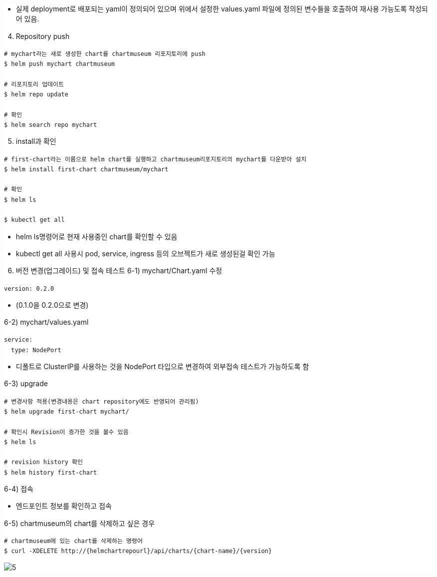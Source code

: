 - 실제 deployment로 배포되는 yaml이 정의되어 있으며 위에서 설정한 values.yaml 파일에 정의된 변수들을 호출하여 재사용 가능도록 작성되어 있음.

4) Repository push
```
# mychart라는 새로 생성한 chart를 chartmuseum 리포지토리에 push
$ helm push mychart chartmuseum

# 리포지토리 업데이트
$ helm repo update

# 확인
$ helm search repo mychart
```

5) install과 확인
```
# first-chart라는 이름으로 helm chart를 실행하고 chartmuseum리포지토리의 mychart를 다운받아 설치
$ helm install first-chart chartmuseum/mychart

# 확인
$ helm ls

$ kubectl get all
```

- helm ls명령어로 현재 사용중인 chart를 확인할 수 있음

- kubectl get all 사용시 pod, service, ingress 등의 오브젝트가 새로 생성된걸 확인 가능

6) 버전 변경(업그레이드) 및 접속 테스트
6-1) mychart/Chart.yaml 수정
```
version: 0.2.0 
```
- (0.1.0을 0.2.0으로 변경)

6-2) mychart/values.yaml
```
service:
  type: NodePort
```

- 디폴트로 ClusterIP를 사용하는 것을 NodePort 타입으로 변경하여 외부접속 테스트가 가능하도록 함

6-3) upgrade
```
# 변경사항 적용(변경내용은 chart repository에도 반영되어 관리됨)
$ helm upgrade first-chart mychart/

# 확인시 Revision이 증가한 것을 볼수 있음
$ helm ls

# revision history 확인
$ helm history first-chart
```

6-4) 접속
- 엔드포인트 정보를 확인하고 접속

6-5) chartmuseum의 chart를 삭제하고 싶은 경우
```
# chartmuseum에 있는 chart를 삭제하는 명령어
$ curl -XDELETE http://{helmchartrepourl}/api/charts/{chart-name}/{version}
```

![5](https://user-images.githubusercontent.com/37721713/72503430-0ab72c00-387f-11ea-82b4-71b53b8a81cc.PNG)
